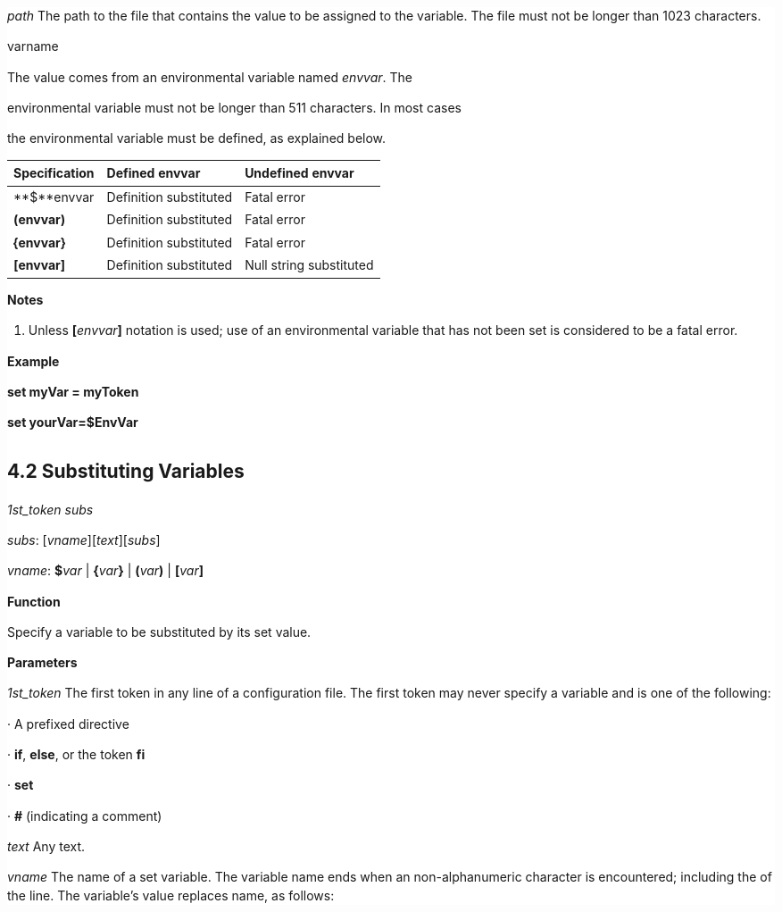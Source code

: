 _path_ The path to the file that contains the value to be assigned to the variable. The file must not be longer than 1023 characters.

varname

The value comes from an environmental variable named _envvar_. The

environmental variable must not be longer than 511 characters. In most cases

the environmental variable must be defined, as explained below.

| Specification    | Defined envvar                  | Undefined envvar                    |
| :--------------- | :------------------------------ | :---------------------------------- |
| **$**envvar        | Definition substituted            | Fatal error                         |
| **(**envvar**)**   | Definition substituted            | Fatal error                         |
| **{**envvar**}**   | Definition substituted            | Fatal error                         |
| **[**envvar**]**   | Definition substituted            | Null string substituted             |

**Notes**

1) Unless **[**_envvar_**]** notation is used; use of an environmental variable that has not been set is considered to be a fatal error.

**Example**

**set myVar = myToken**

**set yourVar=$EnvVar**

## 4.2 Substituting Variables

_1st_token subs_

_subs_: [_vname_][_text_][_subs_]

_vname_: **$**_var_ | **{**_var_**}** | **(**_var_**)** | **[**_var_**]**

**Function**

Specify a variable to be substituted by its set value.

**Parameters**

_1st_token_ The first token in any line of a configuration file. The first token may never specify a variable and is one of the following:

· A prefixed directive

· **if**, **else**, or the token **fi**

· **set**

· **#** (indicating a comment)

_text_ Any text.

_vname_ The name of a set variable. The variable name ends when an non-alphanumeric character is encountered; including the of the line. The variable’s value replaces name, as follows:
